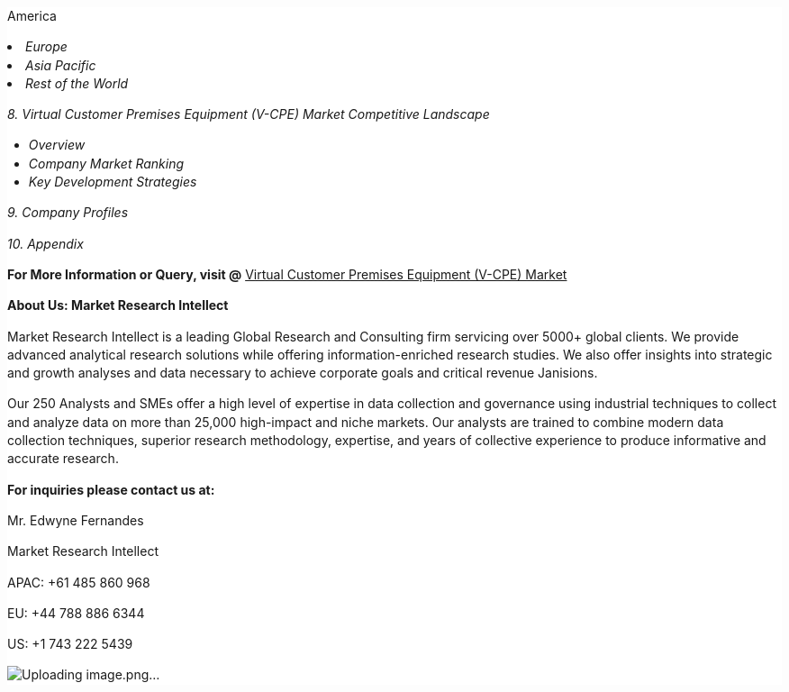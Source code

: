 America</span></em></li><li><em><span class="">Europe</span></em></li><li><em><span class="">Asia Pacific</span></em></li><li><em><span class="">Rest of the World</span></em></li></ul><p><em><span class="font-[700]">8. Virtual Customer Premises Equipment (V-CPE) Market Competitive Landscape</span></em></p><ul><li><em><span class="">Overview</span></em></li><li><em><span class="">Company Market Ranking</span></em></li><li><em><span class="">Key Development Strategies</span></em></li></ul><p><em><span class="font-[700]">9. Company Profiles</span></em></p><p><em><span class="font-[700]">10. Appendix</span></em></p><p><span class="font-[700]"><strong>For More Information or Query, visit&nbsp;@</strong>&nbsp;</span><span class="font-[700]"><a href="https://www.marketresearchintellect.com/product/virtual-customer-premises-equipment-v-cpe-market/?utm_source=Linkedin&utm_medium=837" target="_blank" data-tracking-control-name="article-ssr-frontend-pulse_little-text-block" data-tracking-will-navigate="" data-test-link="">Virtual Customer Premises Equipment (V-CPE) Market</a></span></p><p><strong><span class="font-[700]">About Us: Market Research Intellect</span></strong></p><p><span class="">Market Research Intellect is a leading Global Research and Consulting firm servicing over 5000+ global clients. We provide advanced analytical research solutions while offering information-enriched research studies.&nbsp;</span>We also offer insights into strategic and growth analyses and data necessary to achieve corporate goals and critical revenue Janisions.</p><p><span class="">Our 250 Analysts and SMEs offer a high level of expertise in data collection and governance using industrial techniques to collect and analyze data on more than 25,000 high-impact and niche markets. Our analysts are trained to combine modern data collection techniques, superior research methodology, expertise, and years of collective experience to produce informative and accurate research.</span></p><p><strong>For inquiries please contact us at:</strong></p><p>Mr. Edwyne Fernandes</p><p>Market Research Intellect</p><p>APAC: +61 485 860 968</p><p>EU: +44 788 886 6344</p><p>US: +1 743 222 5439</p>
![Uploading image.png…]()
